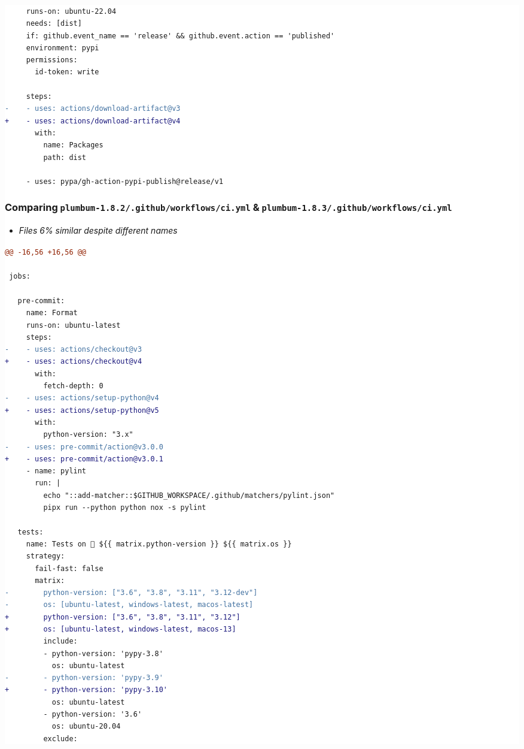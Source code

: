 ```diff
     runs-on: ubuntu-22.04
     needs: [dist]
     if: github.event_name == 'release' && github.event.action == 'published'
     environment: pypi
     permissions:
       id-token: write
 
     steps:
-    - uses: actions/download-artifact@v3
+    - uses: actions/download-artifact@v4
       with:
         name: Packages
         path: dist
 
     - uses: pypa/gh-action-pypi-publish@release/v1
```

### Comparing `plumbum-1.8.2/.github/workflows/ci.yml` & `plumbum-1.8.3/.github/workflows/ci.yml`

 * *Files 6% similar despite different names*

```diff
@@ -16,56 +16,56 @@
 
 jobs:
 
   pre-commit:
     name: Format
     runs-on: ubuntu-latest
     steps:
-    - uses: actions/checkout@v3
+    - uses: actions/checkout@v4
       with:
         fetch-depth: 0
-    - uses: actions/setup-python@v4
+    - uses: actions/setup-python@v5
       with:
         python-version: "3.x"
-    - uses: pre-commit/action@v3.0.0
+    - uses: pre-commit/action@v3.0.1
     - name: pylint
       run: |
         echo "::add-matcher::$GITHUB_WORKSPACE/.github/matchers/pylint.json"
         pipx run --python python nox -s pylint
 
   tests:
     name: Tests on 🐍 ${{ matrix.python-version }} ${{ matrix.os }}
     strategy:
       fail-fast: false
       matrix:
-        python-version: ["3.6", "3.8", "3.11", "3.12-dev"]
-        os: [ubuntu-latest, windows-latest, macos-latest]
+        python-version: ["3.6", "3.8", "3.11", "3.12"]
+        os: [ubuntu-latest, windows-latest, macos-13]
         include:
         - python-version: 'pypy-3.8'
           os: ubuntu-latest
-        - python-version: 'pypy-3.9'
+        - python-version: 'pypy-3.10'
           os: ubuntu-latest
         - python-version: '3.6'
           os: ubuntu-20.04
         exclude:
```